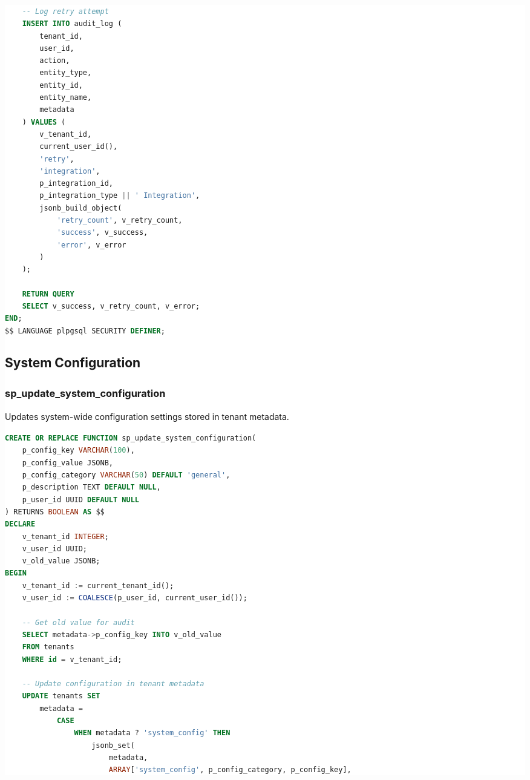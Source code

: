 ```sql
    -- Log retry attempt
    INSERT INTO audit_log (
        tenant_id,
        user_id,
        action,
        entity_type,
        entity_id,
        entity_name,
        metadata
    ) VALUES (
        v_tenant_id,
        current_user_id(),
        'retry',
        'integration',
        p_integration_id,
        p_integration_type || ' Integration',
        jsonb_build_object(
            'retry_count', v_retry_count,
            'success', v_success,
            'error', v_error
        )
    );
    
    RETURN QUERY
    SELECT v_success, v_retry_count, v_error;
END;
$$ LANGUAGE plpgsql SECURITY DEFINER;
```

## System Configuration

### sp_update_system_configuration
Updates system-wide configuration settings stored in tenant metadata.

```sql
CREATE OR REPLACE FUNCTION sp_update_system_configuration(
    p_config_key VARCHAR(100),
    p_config_value JSONB,
    p_config_category VARCHAR(50) DEFAULT 'general',
    p_description TEXT DEFAULT NULL,
    p_user_id UUID DEFAULT NULL
) RETURNS BOOLEAN AS $$
DECLARE
    v_tenant_id INTEGER;
    v_user_id UUID;
    v_old_value JSONB;
BEGIN
    v_tenant_id := current_tenant_id();
    v_user_id := COALESCE(p_user_id, current_user_id());
    
    -- Get old value for audit
    SELECT metadata->p_config_key INTO v_old_value
    FROM tenants
    WHERE id = v_tenant_id;
    
    -- Update configuration in tenant metadata
    UPDATE tenants SET
        metadata = 
            CASE 
                WHEN metadata ? 'system_config' THEN
                    jsonb_set(
                        metadata,
                        ARRAY['system_config', p_config_category, p_config_key],
```